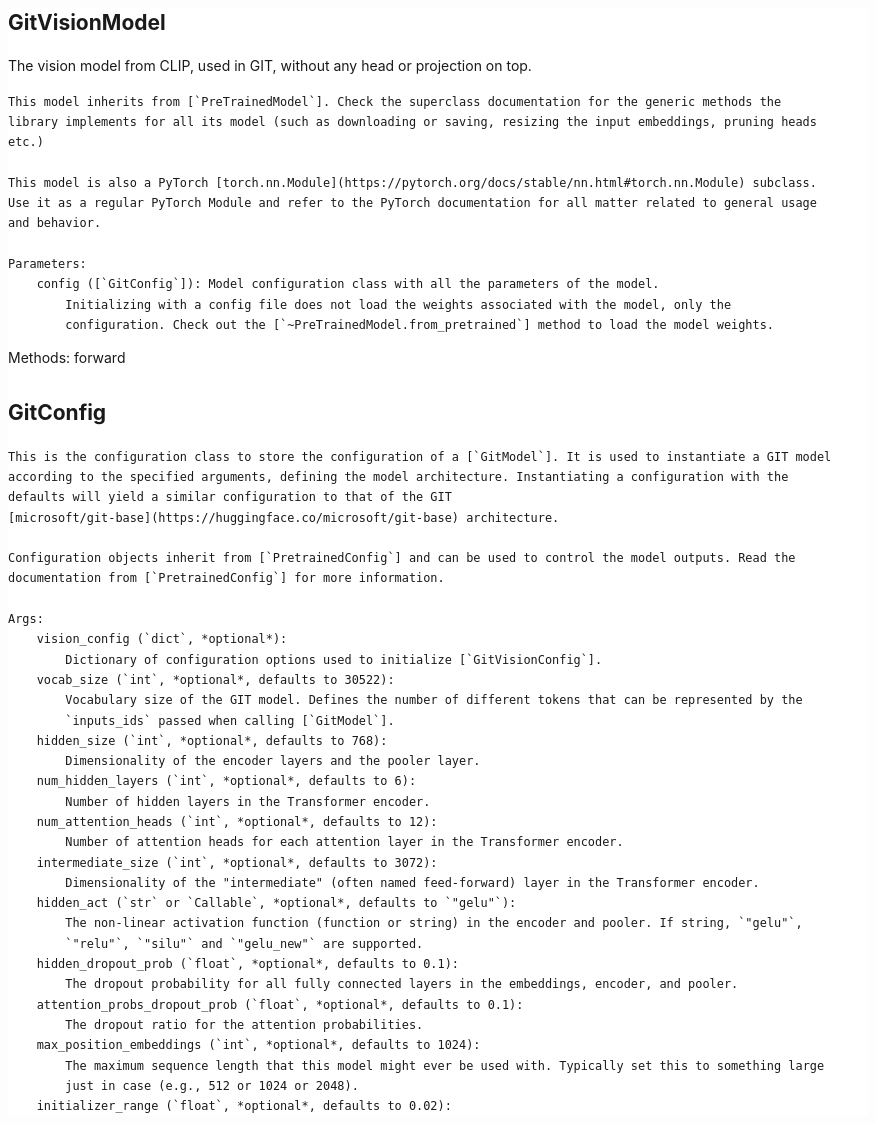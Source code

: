 ## GitVisionModel

The vision model from CLIP, used in GIT, without any head or projection on top.

    This model inherits from [`PreTrainedModel`]. Check the superclass documentation for the generic methods the
    library implements for all its model (such as downloading or saving, resizing the input embeddings, pruning heads
    etc.)

    This model is also a PyTorch [torch.nn.Module](https://pytorch.org/docs/stable/nn.html#torch.nn.Module) subclass.
    Use it as a regular PyTorch Module and refer to the PyTorch documentation for all matter related to general usage
    and behavior.

    Parameters:
        config ([`GitConfig`]): Model configuration class with all the parameters of the model.
            Initializing with a config file does not load the weights associated with the model, only the
            configuration. Check out the [`~PreTrainedModel.from_pretrained`] method to load the model weights.


Methods: forward

## GitConfig


    This is the configuration class to store the configuration of a [`GitModel`]. It is used to instantiate a GIT model
    according to the specified arguments, defining the model architecture. Instantiating a configuration with the
    defaults will yield a similar configuration to that of the GIT
    [microsoft/git-base](https://huggingface.co/microsoft/git-base) architecture.

    Configuration objects inherit from [`PretrainedConfig`] and can be used to control the model outputs. Read the
    documentation from [`PretrainedConfig`] for more information.

    Args:
        vision_config (`dict`, *optional*):
            Dictionary of configuration options used to initialize [`GitVisionConfig`].
        vocab_size (`int`, *optional*, defaults to 30522):
            Vocabulary size of the GIT model. Defines the number of different tokens that can be represented by the
            `inputs_ids` passed when calling [`GitModel`].
        hidden_size (`int`, *optional*, defaults to 768):
            Dimensionality of the encoder layers and the pooler layer.
        num_hidden_layers (`int`, *optional*, defaults to 6):
            Number of hidden layers in the Transformer encoder.
        num_attention_heads (`int`, *optional*, defaults to 12):
            Number of attention heads for each attention layer in the Transformer encoder.
        intermediate_size (`int`, *optional*, defaults to 3072):
            Dimensionality of the "intermediate" (often named feed-forward) layer in the Transformer encoder.
        hidden_act (`str` or `Callable`, *optional*, defaults to `"gelu"`):
            The non-linear activation function (function or string) in the encoder and pooler. If string, `"gelu"`,
            `"relu"`, `"silu"` and `"gelu_new"` are supported.
        hidden_dropout_prob (`float`, *optional*, defaults to 0.1):
            The dropout probability for all fully connected layers in the embeddings, encoder, and pooler.
        attention_probs_dropout_prob (`float`, *optional*, defaults to 0.1):
            The dropout ratio for the attention probabilities.
        max_position_embeddings (`int`, *optional*, defaults to 1024):
            The maximum sequence length that this model might ever be used with. Typically set this to something large
            just in case (e.g., 512 or 1024 or 2048).
        initializer_range (`float`, *optional*, defaults to 0.02):
